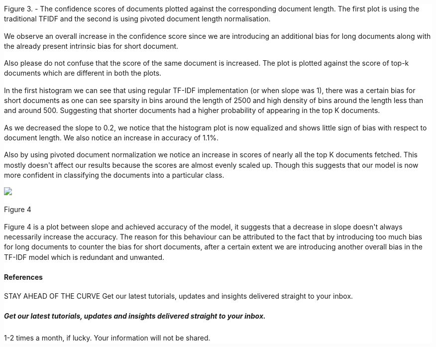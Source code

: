 
Figure 3. - The confidence scores of documents plotted against the corresponding document length. The first plot is using the traditional TFIDF and the second is using pivoted document length normalisation.


We observe an overall increase in the confidence score since we are introducing an additional bias for long documents along with the already present intrinsic bias for short document.



Also please do not confuse that the score of the same document is increased. The plot is plotted against the score of top-k documents which are different in both the plots.



In the first histogram we can see that using regular TF-IDF implementation (or when slope was 1), there was a certain bias for short documents as one can see sparsity in bins around the length of 2500 and high density of bins around the length less than and around 500. Suggesting that shorter documents had a higher probability of appearing in the top K documents.



As we decreased the slope to 0.2, we notice that the histogram plot is now equalized and shows little sign of bias with respect to document length. We also notice an increase in accuracy of 1.1%.



Also by using pivoted document normalization we notice an increase in scores of nearly all the top K documents fetched. This mostly doesn't affect our results because the scores are almost evenly scaled up. Though this suggests that our model is now more confident in classifying the documents into a particular class.

![](https://rare-technologies.com/wp-content/uploads/2018/04/piv10.png)


Figure 4


Figure 4 is a plot between slope and achieved accuracy of the model, it suggests that a decrease in slope doesn't always necessarily increase the accuracy. The reason for this behaviour can be attributed to the fact that by introducing too much bias for long documents to counter the bias for short documents, after a certain extent we are introducing another overall bias in the TF-IDF model which is redundant and unwanted.


#### References

STAY AHEAD OF THE CURVE
Get our latest tutorials, updates and insights delivered straight to your inbox.

##### Get our latest tutorials, updates and insights delivered straight to your inbox.

1-2 times a month, if lucky. Your information will not be shared.
